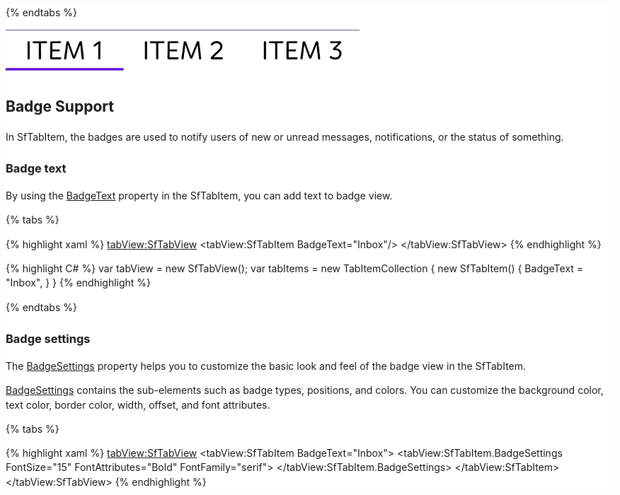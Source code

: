 {% endtabs %}

![Tab Item FontSize](images/FontSize.png)

## Badge Support

In SfTabItem, the badges are used to notify users of new or unread messages, notifications, or the status of something.

### Badge text
By using the [BadgeText](https://help.syncfusion.com/cr/maui/Syncfusion.Maui.TabView.SfTabItem.html#Syncfusion_Maui_TabView_SfTabItem_BadgeText) property in the SfTabItem, you can add text to badge view.

{% tabs %}

{% highlight xaml %}
    <tabView:SfTabView>
        <tabView:SfTabItem BadgeText="Inbox"/>
    </tabView:SfTabView>
{% endhighlight %}

{% highlight C# %}
    var tabView = new SfTabView();
    var tabItems = new TabItemCollection
    {
        new SfTabItem()
        {
            BadgeText = "Inbox",
        }
    }
{% endhighlight %}

{% endtabs %}

### Badge settings

The [BadgeSettings](https://help.syncfusion.com/cr/maui/Syncfusion.Maui.TabView.SfTabItem.html#Syncfusion_Maui_TabView_SfTabItem_BadgeSettings) property helps you to customize the basic look and feel of the badge view in the SfTabItem. 

[BadgeSettings](https://help.syncfusion.com/cr/maui/Syncfusion.Maui.TabView.SfTabItem.html#Syncfusion_Maui_TabView_SfTabItem_BadgeSettings) contains the sub-elements such as badge types, positions, and colors. You can customize the background color, text color, border color, width, offset, and font attributes.

{% tabs %}

{% highlight xaml %}
    <tabView:SfTabView>
        <tabView:SfTabItem BadgeText="Inbox">
            <tabView:SfTabItem.BadgeSettings FontSize="15" FontAttributes="Bold" FontFamily="serif">
            </tabView:SfTabItem.BadgeSettings>
        </tabView:SfTabItem>
    </tabView:SfTabView>
{% endhighlight %}
